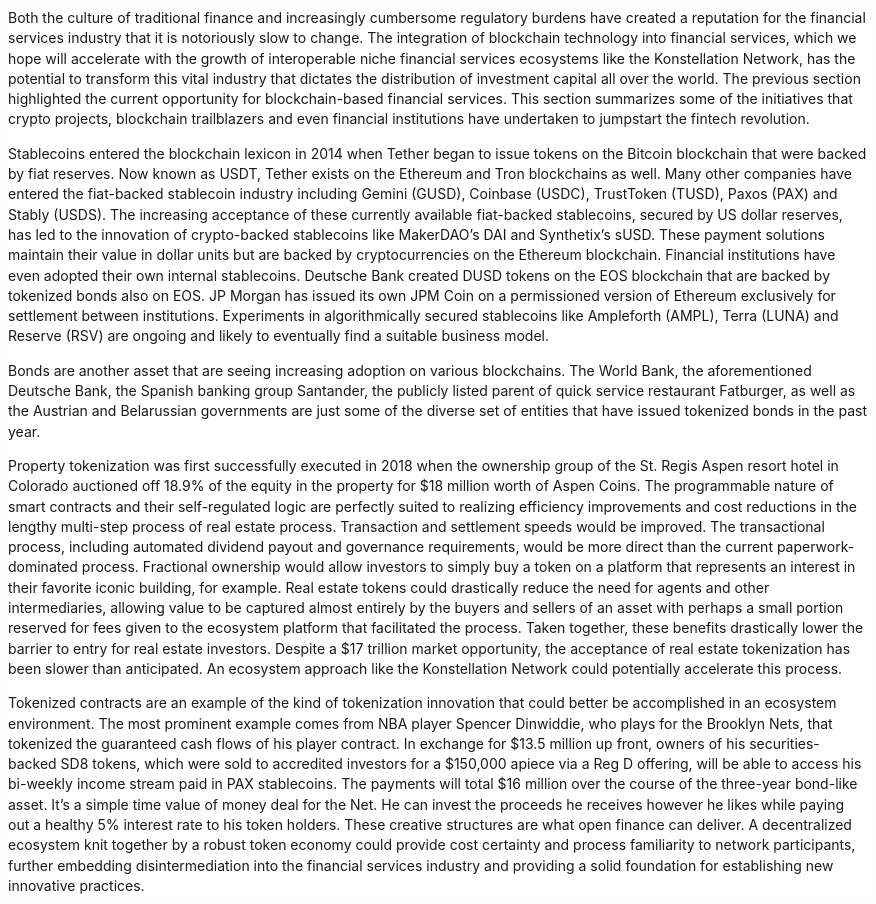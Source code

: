 Both the culture of traditional finance and increasingly cumbersome regulatory burdens have created a reputation for the financial services industry that it is notoriously slow to change. The integration of blockchain technology into financial services, which we hope will accelerate with the growth of interoperable niche financial services ecosystems like the Konstellation Network, has the potential to transform this vital industry that dictates the distribution of investment capital all over the world. The previous section highlighted the current opportunity for blockchain-based financial services. This section summarizes some of the initiatives that crypto projects, blockchain trailblazers and even financial institutions have undertaken to jumpstart the fintech revolution.

Stablecoins entered the blockchain lexicon in 2014 when Tether began to issue tokens on the Bitcoin blockchain that were backed by fiat reserves. Now known as USDT, Tether exists on the Ethereum and Tron blockchains as well. Many other companies have entered the fiat-backed stablecoin industry including Gemini (GUSD), Coinbase (USDC), TrustToken (TUSD), Paxos (PAX) and Stably (USDS). The increasing acceptance of these currently available fiat-backed stablecoins, secured by US dollar reserves, has led to the innovation of crypto-backed stablecoins like MakerDAO’s DAI and Synthetix’s sUSD. These payment solutions maintain their value in dollar units but are backed by cryptocurrencies on the Ethereum blockchain. Financial institutions have even adopted their own internal stablecoins. Deutsche Bank created DUSD tokens on the EOS blockchain that are backed by tokenized bonds also on EOS. JP Morgan has issued its own JPM Coin on a permissioned version of Ethereum exclusively for settlement between institutions. Experiments in algorithmically secured stablecoins like Ampleforth (AMPL), Terra (LUNA) and Reserve (RSV) are ongoing and likely to eventually find a suitable business model.

Bonds are another asset that are seeing increasing adoption on various blockchains. The World Bank, the aforementioned Deutsche Bank, the Spanish banking group Santander, the publicly listed parent of quick service restaurant Fatburger, as well as the Austrian and Belarussian governments are just some of the diverse set of entities that have issued tokenized bonds in the past year.

Property tokenization was first successfully executed in 2018 when the ownership group of the St. Regis Aspen resort hotel in Colorado auctioned off 18.9% of the equity in the property for $18 million worth of Aspen Coins. The programmable nature of smart contracts and their self-regulated logic are perfectly suited to realizing efficiency improvements and cost reductions in the lengthy multi-step process of real estate process. Transaction and settlement speeds would be improved. The transactional process, including automated dividend payout and governance requirements, would be more direct than the current paperwork-dominated process. Fractional ownership would allow investors to simply buy a token on a platform that represents an interest in their favorite iconic building, for example. Real estate tokens could drastically reduce the need for agents and other intermediaries, allowing value to be captured almost entirely by the buyers and sellers of an asset with perhaps a small portion reserved for fees given to the ecosystem platform that facilitated the process. Taken together, these benefits drastically lower the barrier to entry for real estate investors. Despite a $17 trillion market opportunity, the acceptance of real estate tokenization has been slower than anticipated. An ecosystem approach like the Konstellation Network could potentially accelerate this process.

Tokenized contracts are an example of the kind of tokenization innovation that could better be accomplished in an ecosystem environment. The most prominent example comes from NBA player Spencer Dinwiddie, who plays for the Brooklyn Nets, that tokenized the guaranteed cash flows of his player contract. In exchange for $13.5 million up front, owners of his securities-backed SD8 tokens, which were sold to accredited investors for a $150,000 apiece via a Reg D offering, will be able to access his bi-weekly income stream paid in PAX stablecoins. The payments will total $16 million over the course of the three-year bond-like asset. It’s a simple time value of money deal for the Net. He can invest the proceeds he receives however he likes while paying out a healthy 5% interest rate to his token holders. These creative structures are what open finance can deliver. A decentralized ecosystem knit together by a robust token economy could provide cost certainty and process familiarity to network participants, further embedding disintermediation into the financial services industry and providing a solid foundation for establishing new innovative practices.
